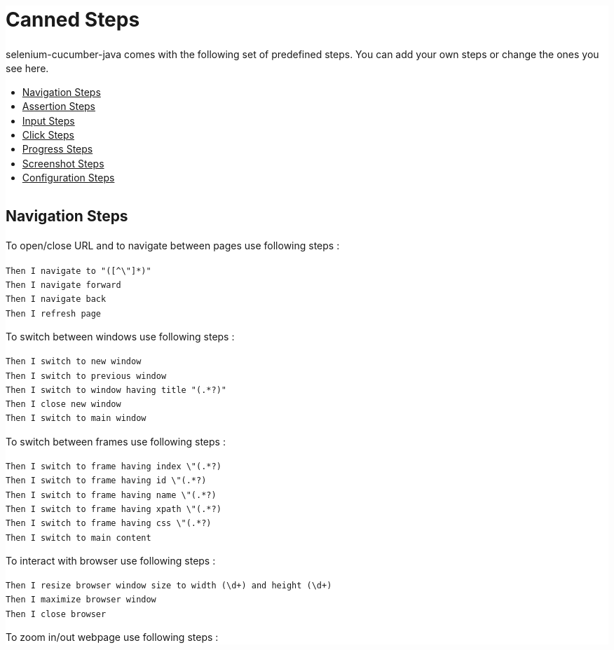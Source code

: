 # Canned Steps

selenium-cucumber-java comes with the following set of predefined steps.
You can add your own steps or change the ones you see here.

* [Navigation Steps](https://github.com/selenium-cucumber/selenium-cucumber-java/blob/master/doc/canned_steps.md#navigation-steps)
* [Assertion Steps](https://github.com/selenium-cucumber/selenium-cucumber-java/blob/master/doc/canned_steps.md#assertion-steps)
* [Input Steps](https://github.com/selenium-cucumber/selenium-cucumber-java/blob/master/doc/canned_steps.md#input-steps)
* [Click Steps](https://github.com/selenium-cucumber/selenium-cucumber-java/blob/master/doc/canned_steps.md#click-steps)
* [Progress Steps](https://github.com/selenium-cucumber/selenium-cucumber-java/blob/master/doc/canned_steps.md#progress-steps)
* [Screenshot Steps](https://github.com/selenium-cucumber/selenium-cucumber-java/blob/master/doc/canned_steps.md#screenshot-steps)
* [Configuration Steps](https://github.com/selenium/selenium-cucumber-java/blob/master/doc/canned_steps.md#configuration-steps)


## Navigation Steps

To open/close URL and to navigate between pages use following steps :

	Then I navigate to "([^\"]*)"
	Then I navigate forward
	Then I navigate back
	Then I refresh page

To switch between windows use following steps :

	Then I switch to new window
	Then I switch to previous window
	Then I switch to window having title "(.*?)"
	Then I close new window
	Then I switch to main window

To switch between frames use following steps :	

	Then I switch to frame having index \"(.*?)
	Then I switch to frame having id \"(.*?)
	Then I switch to frame having name \"(.*?)
	Then I switch to frame having xpath \"(.*?)
	Then I switch to frame having css \"(.*?)
	Then I switch to main content
	
To interact with browser use following steps :    

	Then I resize browser window size to width (\d+) and height (\d+)
	Then I maximize browser window
	Then I close browser

To zoom in/out webpage use following steps :
